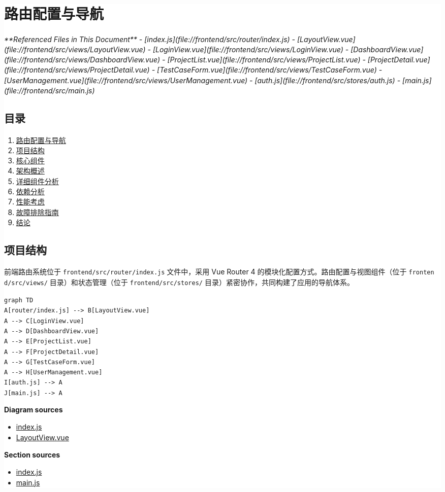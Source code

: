 # 路由配置与导航

<cite>
**Referenced Files in This Document**   
- [index.js](file://frontend/src/router/index.js)
- [LayoutView.vue](file://frontend/src/views/LayoutView.vue)
- [LoginView.vue](file://frontend/src/views/LoginView.vue)
- [DashboardView.vue](file://frontend/src/views/DashboardView.vue)
- [ProjectList.vue](file://frontend/src/views/ProjectList.vue)
- [ProjectDetail.vue](file://frontend/src/views/ProjectDetail.vue)
- [TestCaseForm.vue](file://frontend/src/views/TestCaseForm.vue)
- [UserManagement.vue](file://frontend/src/views/UserManagement.vue)
- [auth.js](file://frontend/src/stores/auth.js)
- [main.js](file://frontend/src/main.js)
</cite>

## 目录
1. [路由配置与导航](#路由配置与导航)
2. [项目结构](#项目结构)
3. [核心组件](#核心组件)
4. [架构概述](#架构概述)
5. [详细组件分析](#详细组件分析)
6. [依赖分析](#依赖分析)
7. [性能考虑](#性能考虑)
8. [故障排除指南](#故障排除指南)
9. [结论](#结论)

## 项目结构

前端路由系统位于 `frontend/src/router/index.js` 文件中，采用 Vue Router 4 的模块化配置方式。路由配置与视图组件（位于 `frontend/src/views/` 目录）和状态管理（位于 `frontend/src/stores/` 目录）紧密协作，共同构建了应用的导航体系。

```mermaid
graph TD
A[router/index.js] --> B[LayoutView.vue]
A --> C[LoginView.vue]
A --> D[DashboardView.vue]
A --> E[ProjectList.vue]
A --> F[ProjectDetail.vue]
A --> G[TestCaseForm.vue]
A --> H[UserManagement.vue]
I[auth.js] --> A
J[main.js] --> A
```

**Diagram sources**
- [index.js](file://frontend/src/router/index.js)
- [LayoutView.vue](file://frontend/src/views/LayoutView.vue)

**Section sources**
- [index.js](file://frontend/src/router/index.js)
- [main.js](file://frontend/src/main.js)
